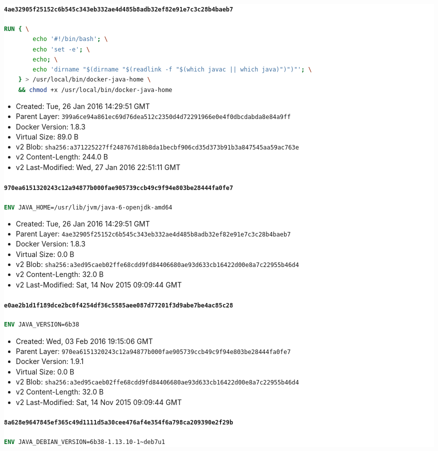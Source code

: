 #### `4ae32905f25152c6b545c343eb332ae4d485b8adb32ef82e91e7c3c28b4baeb7`

```dockerfile
RUN { \
		echo '#!/bin/bash'; \
		echo 'set -e'; \
		echo; \
		echo 'dirname "$(dirname "$(readlink -f "$(which javac || which java)")")"'; \
	} > /usr/local/bin/docker-java-home \
	&& chmod +x /usr/local/bin/docker-java-home
```

-	Created: Tue, 26 Jan 2016 14:29:51 GMT
-	Parent Layer: `399a6ce94a861ec69d76dea512c2350d4d72291966e0e4f0dbcdabda8e84a9ff`
-	Docker Version: 1.8.3
-	Virtual Size: 89.0 B
-	v2 Blob: `sha256:a371225227ff248767d18b8da1becbf906cd35d373b91b3a847545aa59ac763e`
-	v2 Content-Length: 244.0 B
-	v2 Last-Modified: Wed, 27 Jan 2016 22:51:11 GMT

#### `970ea6151320243c12a94877b000fae905739ccb49c9f94e803be28444fa0fe7`

```dockerfile
ENV JAVA_HOME=/usr/lib/jvm/java-6-openjdk-amd64
```

-	Created: Tue, 26 Jan 2016 14:29:51 GMT
-	Parent Layer: `4ae32905f25152c6b545c343eb332ae4d485b8adb32ef82e91e7c3c28b4baeb7`
-	Docker Version: 1.8.3
-	Virtual Size: 0.0 B
-	v2 Blob: `sha256:a3ed95caeb02ffe68cdd9fd84406680ae93d633cb16422d00e8a7c22955b46d4`
-	v2 Content-Length: 32.0 B
-	v2 Last-Modified: Sat, 14 Nov 2015 09:09:44 GMT

#### `e0ae2b1d1f189dce2bc0f4254df36c5585aee087d77201f3d9abe7be4ac85c28`

```dockerfile
ENV JAVA_VERSION=6b38
```

-	Created: Wed, 03 Feb 2016 19:15:06 GMT
-	Parent Layer: `970ea6151320243c12a94877b000fae905739ccb49c9f94e803be28444fa0fe7`
-	Docker Version: 1.9.1
-	Virtual Size: 0.0 B
-	v2 Blob: `sha256:a3ed95caeb02ffe68cdd9fd84406680ae93d633cb16422d00e8a7c22955b46d4`
-	v2 Content-Length: 32.0 B
-	v2 Last-Modified: Sat, 14 Nov 2015 09:09:44 GMT

#### `8a628e9647845ef365c49d1111d5a30cee476af4e354f6a798ca209390e2f29b`

```dockerfile
ENV JAVA_DEBIAN_VERSION=6b38-1.13.10-1~deb7u1
```
